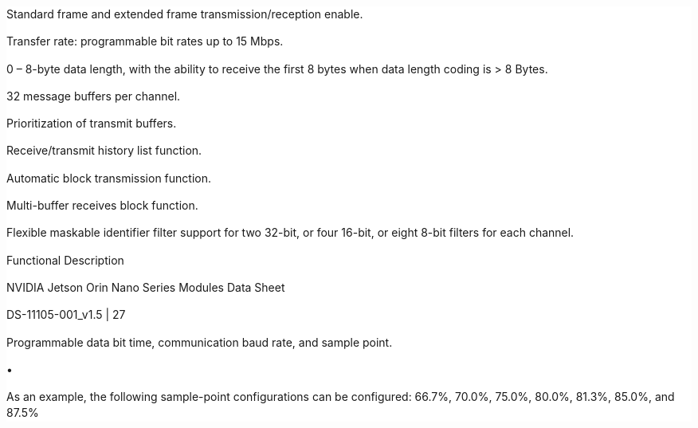 Standard frame and extended frame transmission/reception enable.  


>
 
Transfer rate: programmable bit rates up to 15 Mbps.  


>
 
0 – 8-byte data length, with the ability to receive the first 8 bytes when data length coding is > 
8 Bytes.  


>
 
32 message buffers per channel.  


>
 
Prioritization of transmit buffers.  


>
 
Receive/transmit history list function.  


>
 
Automatic block transmission function.  


>
 
Multi-buffer receives block function.  


>
 
Flexible maskable identifier filter support for two 32-bit, or four 16-bit, or eight 8-bit filters for 
each channel.  


 
 
 
Functional Description 


 
 
NVIDIA Jetson Orin Nano Series Modules Data Sheet 
 
DS-11105-001_v1.5  |  27 


>
 
Programmable data bit time, communication baud rate, and sample point.  


•
 
As an example, the following sample-point configurations can be configured: 66.7%, 70.0%, 
75.0%, 80.0%, 81.3%, 85.0%, and 87.5%  

